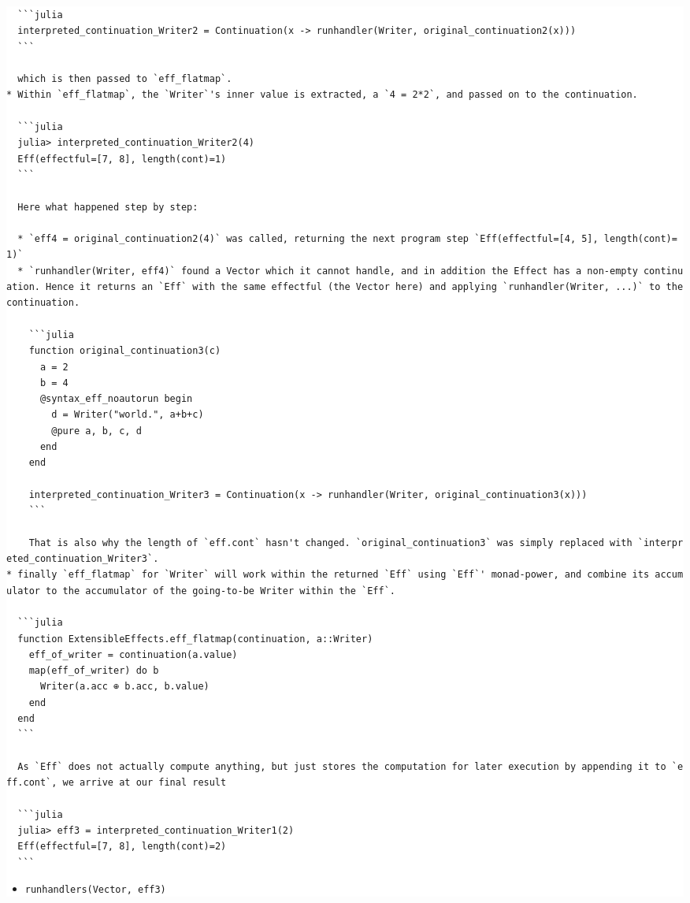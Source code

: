      ```julia
      interpreted_continuation_Writer2 = Continuation(x -> runhandler(Writer, original_continuation2(x)))
      ```

      which is then passed to `eff_flatmap`.
    * Within `eff_flatmap`, the `Writer`'s inner value is extracted, a `4 = 2*2`, and passed on to the continuation.

      ```julia
      julia> interpreted_continuation_Writer2(4)
      Eff(effectful=[7, 8], length(cont)=1)
      ```

      Here what happened step by step:

      * `eff4 = original_continuation2(4)` was called, returning the next program step `Eff(effectful=[4, 5], length(cont)=1)`
      * `runhandler(Writer, eff4)` found a Vector which it cannot handle, and in addition the Effect has a non-empty continuation. Hence it returns an `Eff` with the same effectful (the Vector here) and applying `runhandler(Writer, ...)` to the continuation.

        ```julia
        function original_continuation3(c)
          a = 2
          b = 4
          @syntax_eff_noautorun begin
            d = Writer("world.", a+b+c)
            @pure a, b, c, d
          end
        end

        interpreted_continuation_Writer3 = Continuation(x -> runhandler(Writer, original_continuation3(x)))
        ```

        That is also why the length of `eff.cont` hasn't changed. `original_continuation3` was simply replaced with `interpreted_continuation_Writer3`.
    * finally `eff_flatmap` for `Writer` will work within the returned `Eff` using `Eff`' monad-power, and combine its accumulator to the accumulator of the going-to-be Writer within the `Eff`.

      ```julia
      function ExtensibleEffects.eff_flatmap(continuation, a::Writer)
        eff_of_writer = continuation(a.value)
        map(eff_of_writer) do b
          Writer(a.acc ⊕ b.acc, b.value)
        end
      end
      ```

      As `Eff` does not actually compute anything, but just stores the computation for later execution by appending it to `eff.cont`, we arrive at our final result

      ```julia
      julia> eff3 = interpreted_continuation_Writer1(2)
      Eff(effectful=[7, 8], length(cont)=2)
      ```
  * `runhandlers(Vector, eff3)`
